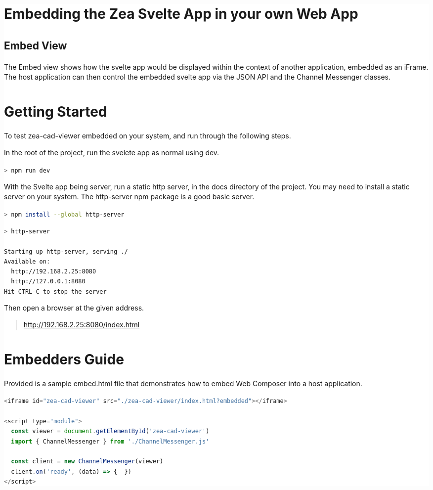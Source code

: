 # Embedding the Zea Svelte App in your own Web App

## Embed View

The Embed view shows how the svelte app would be displayed within the context of another application, embedded as an iFrame. The host application can then control the embedded svelte app via the JSON API and the Channel Messenger classes.

# Getting Started

To test zea-cad-viewer embedded on your system, and run through the following steps.

In the root of the project, run the svelete app as normal using dev.

```sh
> npm run dev
```

With the Svelte app being server, run a static http server, in the docs directory of the project.
You may need to install a static server on your system. The http-server npm package is a good basic server.

```sh
> npm install --global http-server
```

```sh
> http-server

Starting up http-server, serving ./
Available on:
  http://192.168.2.25:8080
  http://127.0.0.1:8080
Hit CTRL-C to stop the server
```

Then open a browser at the given address.

> http://192.168.2.25:8080/index.html

# Embedders Guide

Provided is a sample embed.html file that demonstrates how to embed Web Composer into a host application.

```javascript
<iframe id="zea-cad-viewer" src="./zea-cad-viewer/index.html?embedded"></iframe>

<script type="module">
  const viewer = document.getElementById('zea-cad-viewer')
  import { ChannelMessenger } from './ChannelMessenger.js'

  const client = new ChannelMessenger(viewer)
  client.on('ready', (data) => {  })
</script>
```
